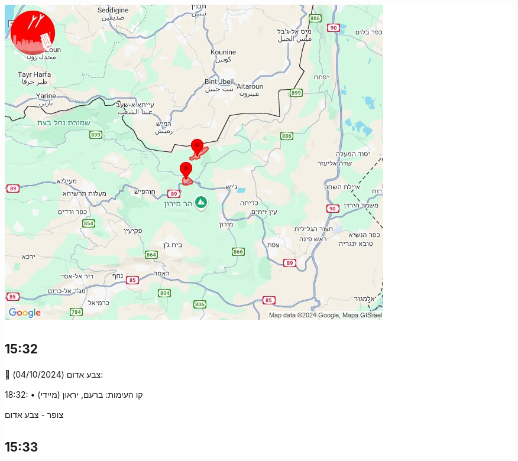 ![Photo](images/28710.jpg)

## 15:32

🔴 צבע אדום (04/10/2024):

18:32:
• קו העימות: ברעם, יראון (מיידי)

צופר - צבע אדום

## 15:33
